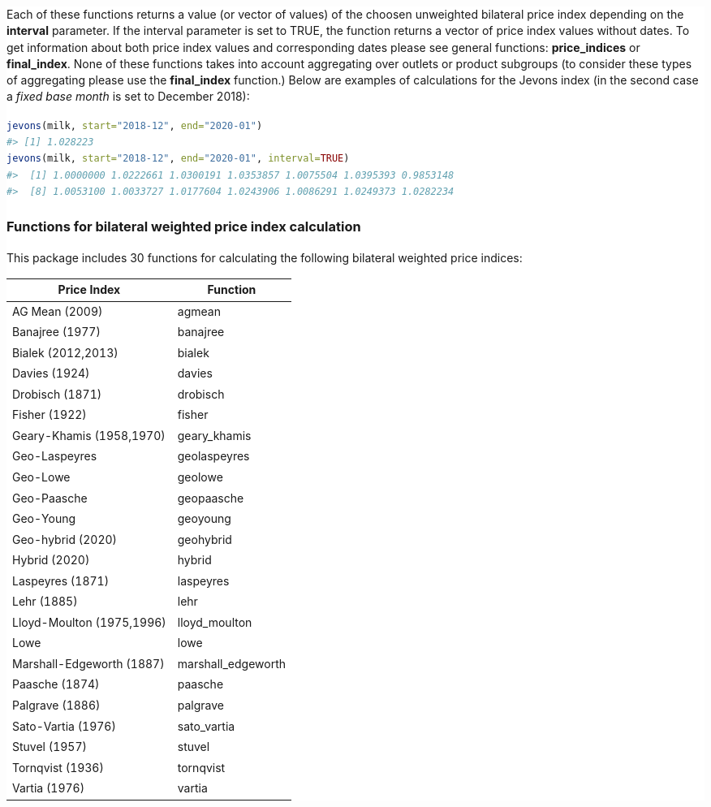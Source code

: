 Each of these functions returns a value (or vector of values) of the choosen unweighted bilateral price index depending on the **interval** parameter. If the interval parameter is set to TRUE, the function returns a vector of price index values without dates. To get information about both price index values and corresponding dates please see general functions: **price\_indices** or **final\_index**. None of these functions takes into account aggregating over outlets or product subgroups (to consider these types of aggregating please use the **final\_index** function.) Below are examples of calculations for the Jevons index (in the second case a *fixed base month* is set to December 2018):

``` r
jevons(milk, start="2018-12", end="2020-01")
#> [1] 1.028223
jevons(milk, start="2018-12", end="2020-01", interval=TRUE)
#>  [1] 1.0000000 1.0222661 1.0300191 1.0353857 1.0075504 1.0395393 0.9853148
#>  [8] 1.0053100 1.0033727 1.0177604 1.0243906 1.0086291 1.0249373 1.0282234
```

<a id="ad5"> </a>

### Functions for bilateral weighted price index calculation

This package includes 30 functions for calculating the following bilateral weighted price indices:

| Price Index                                    | Function            |
|------------------------------------------------|---------------------|
| AG Mean (2009)                                 | agmean              |
| Banajree (1977)                                | banajree            |
| Bialek (2012,2013)                             | bialek              |
| Davies (1924)                                  | davies              |
| Drobisch (1871)                                | drobisch            |
| Fisher (1922)                                  | fisher              |
| Geary-Khamis (1958,1970)                       | geary\_khamis       |
| Geo-Laspeyres                                  | geolaspeyres        |
| Geo-Lowe                                       | geolowe             |
| Geo-Paasche                                    | geopaasche          |
| Geo-Young                                      | geoyoung            |
| Geo-hybrid (2020)                              | geohybrid           |
| Hybrid (2020)                                  | hybrid              |
| Laspeyres (1871)                               | laspeyres           |
| Lehr (1885)                                    | lehr                |
| Lloyd-Moulton (1975,1996)                      | lloyd\_moulton      |
| Lowe                                           | lowe                |
| Marshall-Edgeworth (1887)                      | marshall\_edgeworth |
| Paasche (1874)                                 | paasche             |
| Palgrave (1886)                                | palgrave            |
| Sato-Vartia (1976)                             | sato\_vartia        |
| Stuvel (1957)                                  | stuvel              |
| Tornqvist (1936)                               | tornqvist           |
| Vartia (1976)                                  | vartia              |